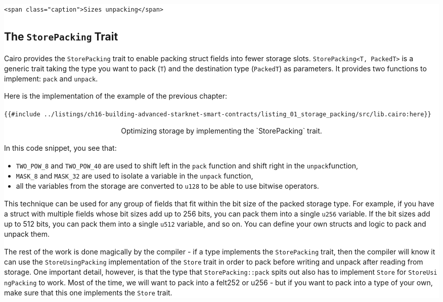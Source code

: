     <span class="caption">Sizes unpacking</span>
</div>

## The `StorePacking` Trait

Cairo provides the `StorePacking` trait to enable packing struct fields into fewer storage slots. `StorePacking<T, PackedT>` is a generic trait taking the type you want to pack (`T`) and the destination type (`PackedT`) as parameters. It provides two functions to implement: `pack` and `unpack`.

Here is the implementation of the example of the previous chapter:

```rust,noplayground
{{#include ../listings/ch16-building-advanced-starknet-smart-contracts/listing_01_storage_packing/src/lib.cairo:here}}
```

<div align="center">
    <span class="caption">Optimizing storage by implementing the `StorePacking` trait.</span>
</div>

In this code snippet, you see that:

- `TWO_POW_8` and `TWO_POW_40` are used to shift left in the `pack` function and shift right in the `unpack`function,
- `MASK_8` and `MASK_32` are used to isolate a variable in the `unpack` function,
- all the variables from the storage are converted to `u128` to be able to use bitwise operators.

This technique can be used for any group of fields that fit within the bit size of the packed storage type. For example, if you have a struct with multiple fields whose bit sizes add up to 256 bits, you can pack them into a single `u256` variable. If the bit sizes add up to 512 bits, you can pack them into a single `u512` variable, and so on. You can define your own structs and logic to pack and unpack them.

The rest of the work is done magically by the compiler - if a type implements the `StorePacking` trait, then the compiler will know it can use the `StoreUsingPacking` implementation of the `Store` trait in order to pack before writing and unpack after reading from storage.
One important detail, however, is that the type that `StorePacking::pack` spits out also has to implement `Store` for `StoreUsingPacking` to work. Most of the time, we will want to pack into a felt252 or u256 - but if you want to pack into a type of your own, make sure that this one implements the `Store` trait.
